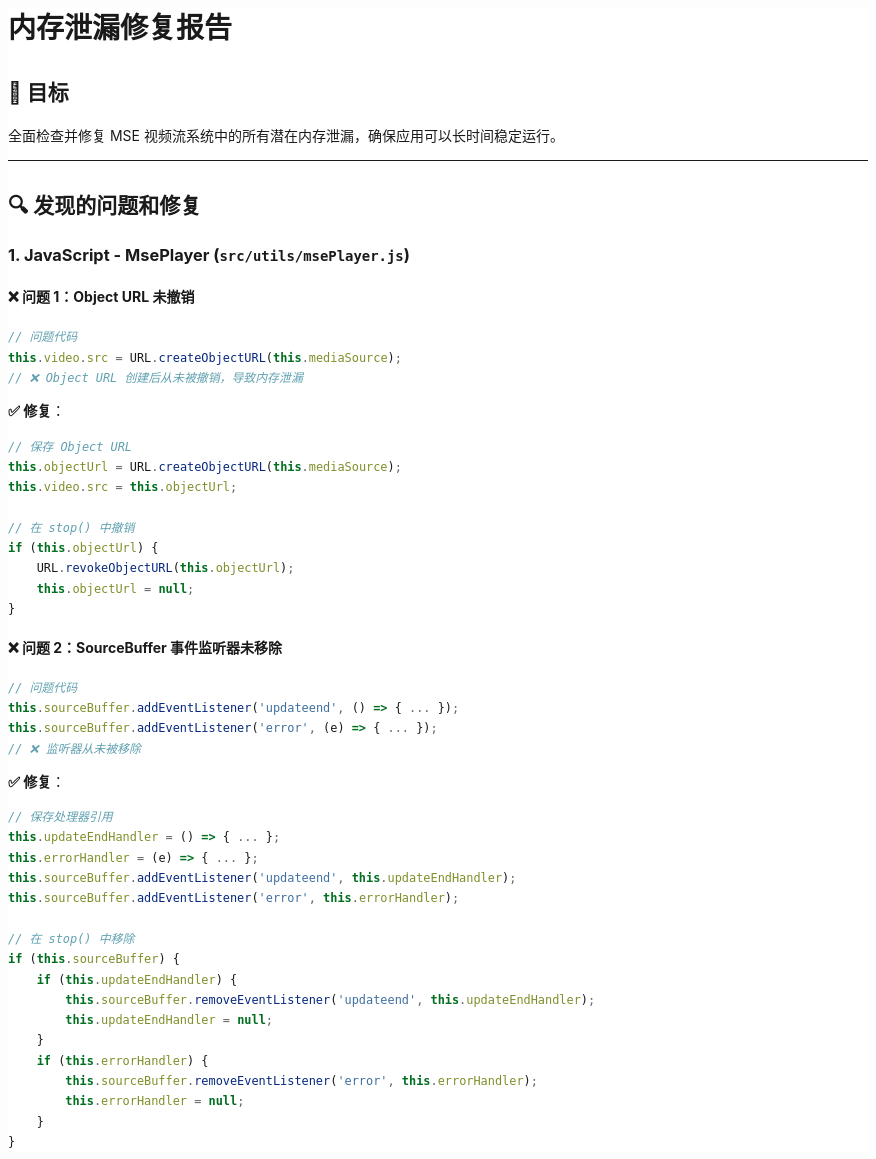 # 内存泄漏修复报告

## 🎯 目标
全面检查并修复 MSE 视频流系统中的所有潜在内存泄漏，确保应用可以长时间稳定运行。

---

## 🔍 发现的问题和修复

### 1. JavaScript - MsePlayer (`src/utils/msePlayer.js`)

#### ❌ 问题 1：Object URL 未撤销
```javascript
// 问题代码
this.video.src = URL.createObjectURL(this.mediaSource);
// ❌ Object URL 创建后从未被撤销，导致内存泄漏
```

**✅ 修复**：
```javascript
// 保存 Object URL
this.objectUrl = URL.createObjectURL(this.mediaSource);
this.video.src = this.objectUrl;

// 在 stop() 中撤销
if (this.objectUrl) {
    URL.revokeObjectURL(this.objectUrl);
    this.objectUrl = null;
}
```

#### ❌ 问题 2：SourceBuffer 事件监听器未移除
```javascript
// 问题代码
this.sourceBuffer.addEventListener('updateend', () => { ... });
this.sourceBuffer.addEventListener('error', (e) => { ... });
// ❌ 监听器从未被移除
```

**✅ 修复**：
```javascript
// 保存处理器引用
this.updateEndHandler = () => { ... };
this.errorHandler = (e) => { ... };
this.sourceBuffer.addEventListener('updateend', this.updateEndHandler);
this.sourceBuffer.addEventListener('error', this.errorHandler);

// 在 stop() 中移除
if (this.sourceBuffer) {
    if (this.updateEndHandler) {
        this.sourceBuffer.removeEventListener('updateend', this.updateEndHandler);
        this.updateEndHandler = null;
    }
    if (this.errorHandler) {
        this.sourceBuffer.removeEventListener('error', this.errorHandler);
        this.errorHandler = null;
    }
}
```
